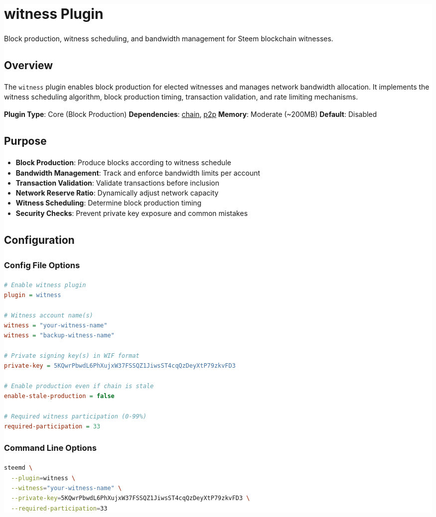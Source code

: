 # witness Plugin

Block production, witness scheduling, and bandwidth management for Steem blockchain witnesses.

## Overview

The `witness` plugin enables block production for elected witnesses and manages network bandwidth allocation. It implements the witness scheduling algorithm, block production timing, transaction validation, and rate limiting mechanisms.

**Plugin Type**: Core (Block Production)
**Dependencies**: [chain](chain.md), [p2p](p2p.md)
**Memory**: Moderate (~200MB)
**Default**: Disabled

## Purpose

- **Block Production**: Produce blocks according to witness schedule
- **Bandwidth Management**: Track and enforce bandwidth limits per account
- **Transaction Validation**: Validate transactions before inclusion
- **Network Reserve Ratio**: Dynamically adjust network capacity
- **Witness Scheduling**: Determine block production timing
- **Security Checks**: Prevent private key exposure and common mistakes

## Configuration

### Config File Options

```ini
# Enable witness plugin
plugin = witness

# Witness account name(s)
witness = "your-witness-name"
witness = "backup-witness-name"

# Private signing key(s) in WIF format
private-key = 5KQwrPbwdL6PhXujxW37FSSQZ1JiwsST4cqQzDeyXtP79zkvFD3

# Enable production even if chain is stale
enable-stale-production = false

# Required witness participation (0-99%)
required-participation = 33
```

### Command Line Options

```bash
steemd \
  --plugin=witness \
  --witness="your-witness-name" \
  --private-key=5KQwrPbwdL6PhXujxW37FSSQZ1JiwsST4cqQzDeyXtP79zkvFD3 \
  --required-participation=33
```
